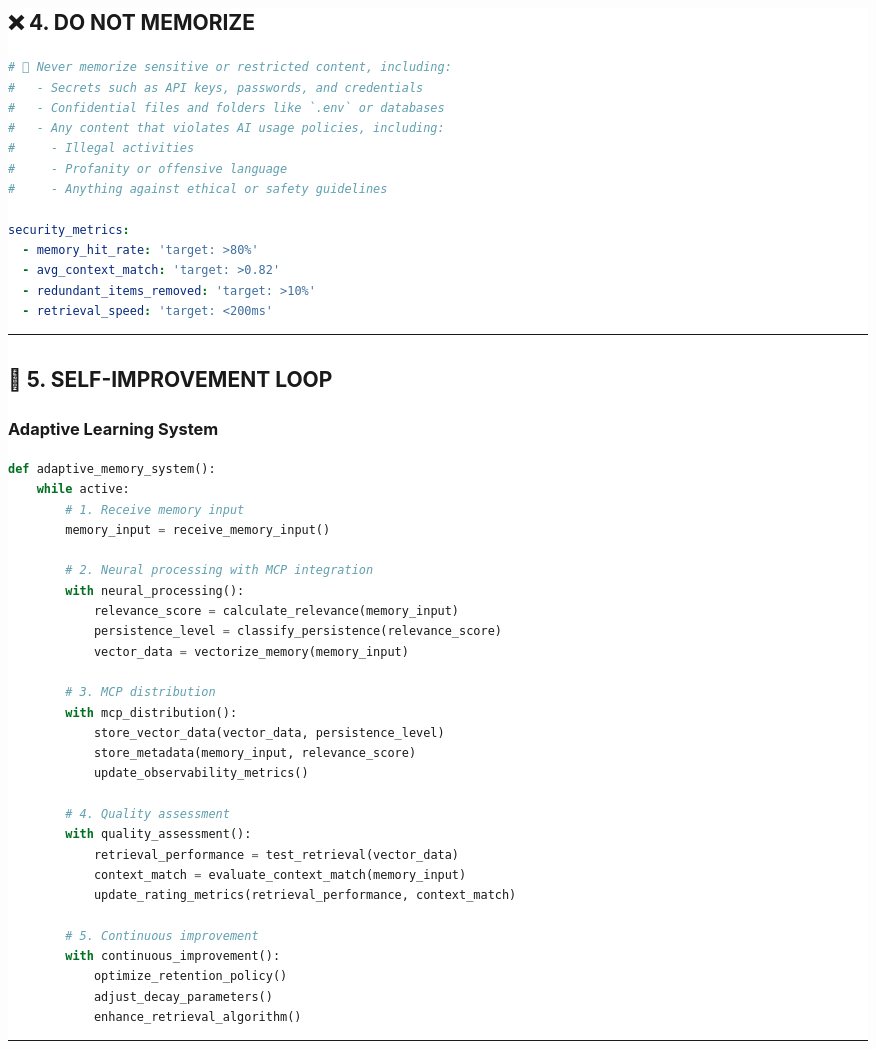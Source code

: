 
## ❌ 4. DO NOT MEMORIZE

```yaml
# 🚫️ Never memorize sensitive or restricted content, including:
#   - Secrets such as API keys, passwords, and credentials
#   - Confidential files and folders like `.env` or databases
#   - Any content that violates AI usage policies, including:
#     - Illegal activities
#     - Profanity or offensive language
#     - Anything against ethical or safety guidelines

security_metrics:
  - memory_hit_rate: 'target: >80%'
  - avg_context_match: 'target: >0.82'
  - redundant_items_removed: 'target: >10%'
  - retrieval_speed: 'target: <200ms'
```

---

## 🔄 5. SELF-IMPROVEMENT LOOP

### **Adaptive Learning System**

```python
def adaptive_memory_system():
    while active:
        # 1. Receive memory input
        memory_input = receive_memory_input()

        # 2. Neural processing with MCP integration
        with neural_processing():
            relevance_score = calculate_relevance(memory_input)
            persistence_level = classify_persistence(relevance_score)
            vector_data = vectorize_memory(memory_input)

        # 3. MCP distribution
        with mcp_distribution():
            store_vector_data(vector_data, persistence_level)
            store_metadata(memory_input, relevance_score)
            update_observability_metrics()

        # 4. Quality assessment
        with quality_assessment():
            retrieval_performance = test_retrieval(vector_data)
            context_match = evaluate_context_match(memory_input)
            update_rating_metrics(retrieval_performance, context_match)

        # 5. Continuous improvement
        with continuous_improvement():
            optimize_retention_policy()
            adjust_decay_parameters()
            enhance_retrieval_algorithm()
```

---